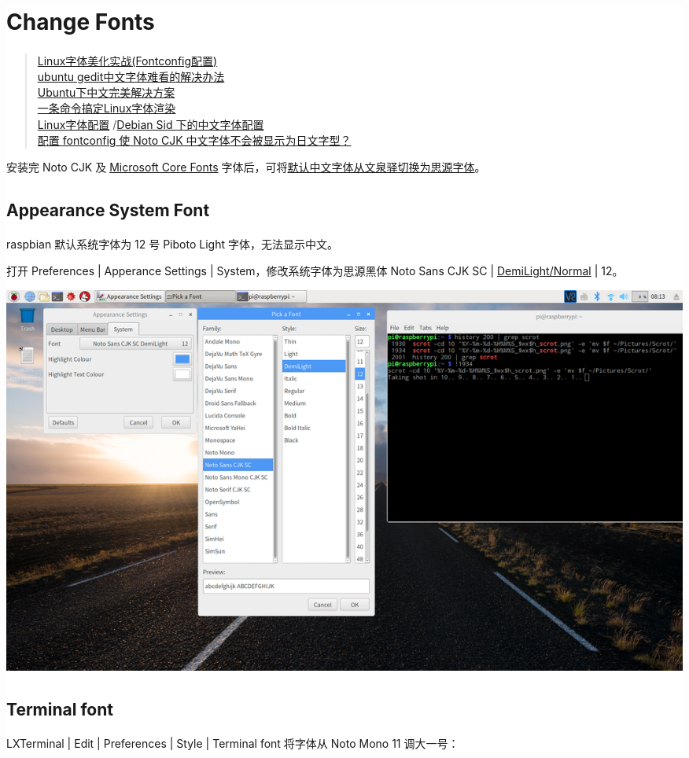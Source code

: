 # Change Fonts
> [Linux字体美化实战(Fontconfig配置)](http://www.jinbuguo.com/gui/linux_fontconfig.html)  
> [ubuntu gedit中文字体难看的解决办法](http://www.cnblogs.com/rockuw/archive/2010/12/22/1914193.html)  
> [Ubuntu下中文完美解决方案](http://www.cnblogs.com/jacker1979/p/4695176.html)  
> [一条命令搞定Linux字体渲染](https://www.lulinux.com/archives/278)  
> [Linux字体配置](http://www.cnblogs.com/lyuyangly/p/6371854.html) /[Debian Sid 下的中文字体配置](http://hukelicn.blogspot.com/2006/05/debian-sid.html)  
> [配置 fontconfig 使 Noto CJK 中文字体不会被显示为日文字型？](https://www.zhihu.com/question/47141667)  

安装完 Noto CJK 及 [Microsoft Core Fonts](https://helpdeskgeek.com/linux-tips/delete-unnecessary-fonts-and-install-ms-core-fonts-in-ubuntu/)  字体后，可将[默认中文字体从文泉驿切换为思源字体](https://lists.debian.org/debian-chinese-gb/2017/05/msg00000.html)。

## Appearance System Font
raspbian 默认系统字体为 12 号 Piboto Light 字体，无法显示中文。

打开 Preferences | Apperance Settings | System，修改系统字体为思源黑体 Noto Sans CJK SC | [DemiLight/Normal](https://www.zhihu.com/question/24607502) | 12。

![Appearance_Settings-System-Font](NotoCJK/Appearance_Settings-System-Font.png)

## Terminal font
LXTerminal | Edit | Preferences | Style | Terminal font 将字体从 Noto Mono 11 调大一号：
